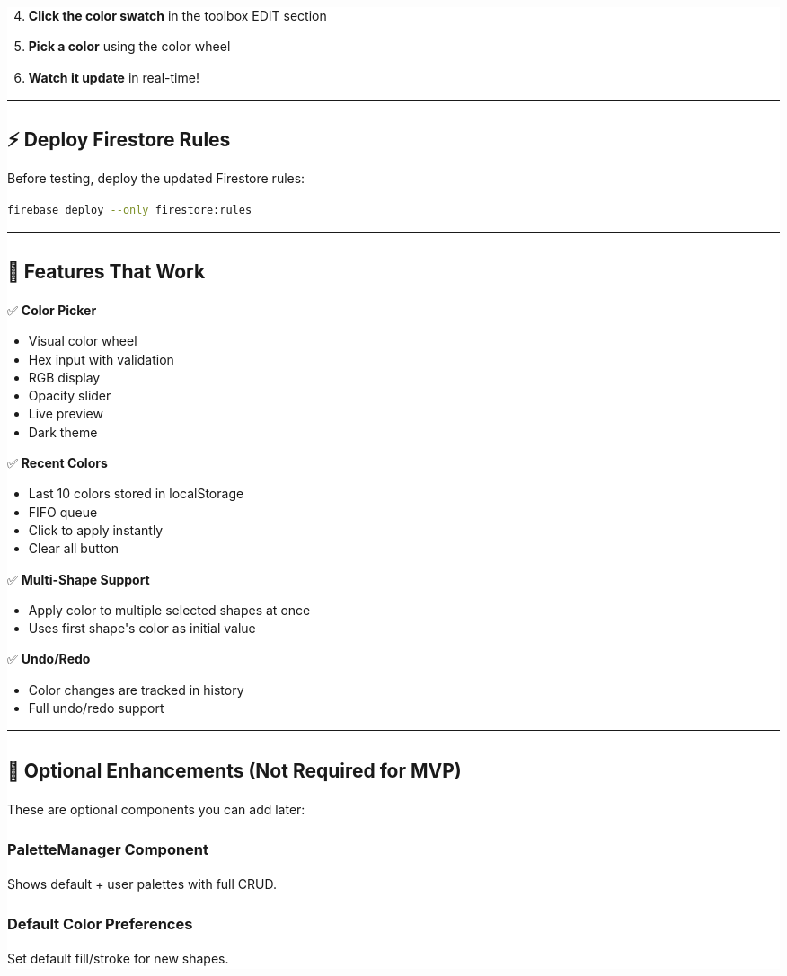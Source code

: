 4. **Click the color swatch** in the toolbox EDIT section

5. **Pick a color** using the color wheel

6. **Watch it update** in real-time!

---

## ⚡ **Deploy Firestore Rules**

Before testing, deploy the updated Firestore rules:

```bash
firebase deploy --only firestore:rules
```

---

## 🎨 **Features That Work**

✅ **Color Picker**
- Visual color wheel
- Hex input with validation
- RGB display
- Opacity slider
- Live preview
- Dark theme

✅ **Recent Colors**
- Last 10 colors stored in localStorage
- FIFO queue
- Click to apply instantly
- Clear all button

✅ **Multi-Shape Support**
- Apply color to multiple selected shapes at once
- Uses first shape's color as initial value

✅ **Undo/Redo**
- Color changes are tracked in history
- Full undo/redo support

---

## 📝 **Optional Enhancements** (Not Required for MVP)

These are optional components you can add later:

### PaletteManager Component
Shows default + user palettes with full CRUD.

### Default Color Preferences
Set default fill/stroke for new shapes.
